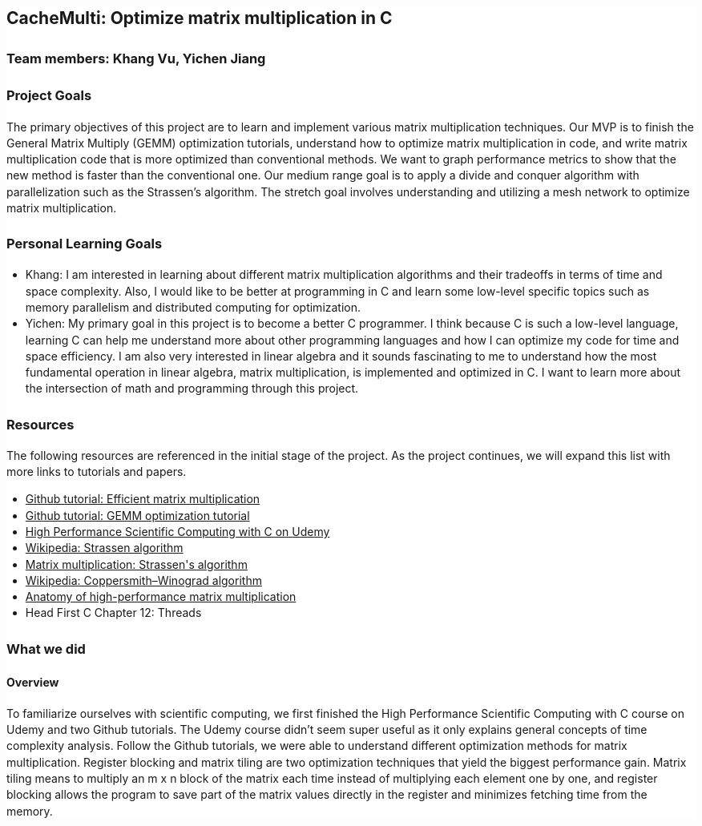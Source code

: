## **CacheMulti: Optimize matrix multiplication in C**

### **Team members: Khang Vu, Yichen Jiang**

### **Project Goals**

The primary objectives of this project are to learn and implement various matrix multiplication techniques. Our MVP is to finish the General Matrix Multiply (GEMM) optimization tutorials, understand how to optimize matrix multiplication in code, and write matrix multiplication code that is more optimized than conventional methods. We want to graph performance metrics to show that the new method is faster than the conventional one. Our medium range goal is to apply a divide and conquer algorithm with parallelization such as the Strassen’s algorithm. The stretch goal involves understanding and utilizing a mesh network to optimize matrix multiplication.

### **Personal Learning Goals**

- Khang: I am interested in learning about different matrix multiplication algorithms and their tradeoffs in terms of time and space complexity. Also, I would like to be better at programming in C and learn some low-level specific topics such as memory parallelism and distributed computing for optimization.
- Yichen: My primary goal in this project is to become a better C programmer. I think because C is such a low-level language, learning C can help me understand more about other programming languages and how I can optimize my code for time and space efficiency. I am also very interested in linear algebra and it sounds fascinating to me to understand how the most fundamental operation in linear algebra, matrix multiplication, is implemented and optimized in C. I want to learn more about the intersection of math and programming through this project.

### **Resources**

The following resources are referenced in the initial stage of the project. As the project continues, we will expand this list with more links to tutorials and papers.

- [Github tutorial: Efficient matrix multiplication](https://gist.github.com/nadavrot/5b35d44e8ba3dd718e595e40184d03f0)
- [Github tutorial: GEMM optimization tutorial](https://github.com/flame/how-to-optimize-gemm)
- [High Performance Scientific Computing with C on Udemy](https://www.udemy.com/high-performance-scientific-computing-with-c/)
- [Wikipedia: Strassen algorithm](https://en.wikipedia.org/wiki/Strassen_algorithm)
- [Matrix multiplication: Strassen's algorithm](https://stanford.edu/~rezab/classes/cme323/S16/notes/Lecture03/cme323_lec3.pdf)
- [Wikipedia: Coppersmith–Winograd algorithm](https://en.wikipedia.org/wiki/Coppersmith%E2%80%93Winograd_algorithm)
- [Anatomy of high-performance matrix multiplication](https://dl.acm.org/doi/10.1145/1356052.1356053)
- Head First C Chapter 12: Threads

### **What we did**

#### **Overview**

To familiarize ourselves with scientific computing, we first finished the High Performance Scientific Computing with C course on Udemy and two Github tutorials. The Udemy course didn’t seem super useful as it only explains general concepts of time complexity analysis. Follow the Github tutorials, we were able to understand different optimization methods for matrix multiplication. Register blocking and matrix tiling are two optimization techniques that yield the biggest performance gain. Matrix tiling means to multiply an m x n block of the matrix each time instead of multiplying each element one by one, and register blocking allows the program to save part of the matrix values directly in the register and minimizes fetching time from the memory.
